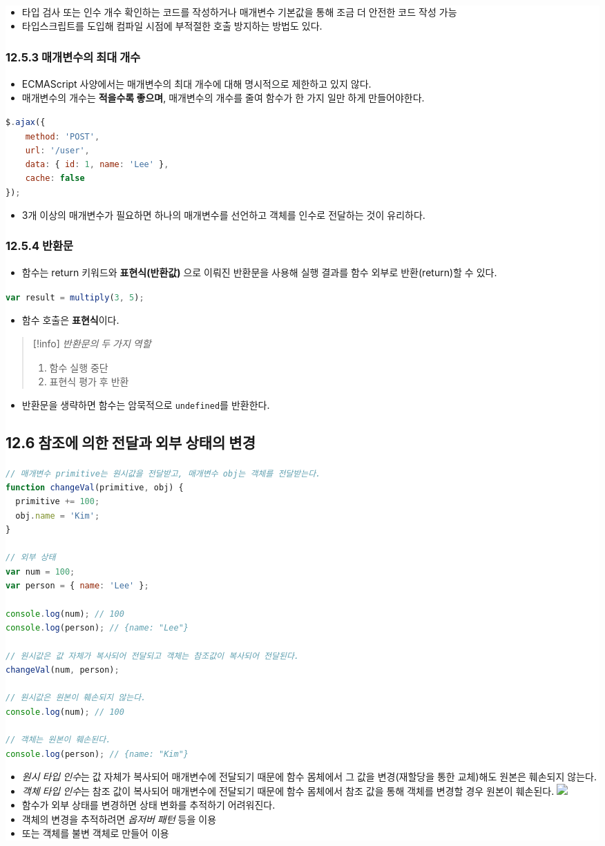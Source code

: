 * 타입 검사 또는 인수 개수 확인하는 코드를 작성하거나 매개변수 기본값을 통해 조금 더 안전한 코드 작성 가능
* 타입스크립트를 도입해 컴파일 시점에 부적절한 호출 방지하는 방법도 있다.

### 12.5.3 매개변수의 최대 개수
* ECMAScript 사양에서는 매개변수의 최대 개수에 대해 명시적으로 제한하고 있지 않다.
* 매개변수의 개수는 **적을수록 좋으며**, 매개변수의 개수를 줄여 함수가 한 가지 일만 하게 만들어야한다.

```js
$.ajax({
	method: 'POST',
	url: '/user',
	data: { id: 1, name: 'Lee' },
	cache: false
});
```
* 3개 이상의 매개변수가 필요하면 하나의 매개변수를 선언하고 객체를 인수로 전달하는 것이 유리하다.

### 12.5.4 반환문
* 함수는 return 키워드와 **표현식(반환값)** 으로 이뤄진 반환문을 사용해 실행 결과를 함수 외부로 반환(return)할 수 있다.
```js
var result = multiply(3, 5);
```
* 함수 호출은 **표현식**이다.
> [!info]
> *반환문의 두 가지 역할*
> 1. 함수 실행 중단
> 2. 표현식 평가 후 반환
* 반환문을 생략하면 함수는 암묵적으로 `undefined`를 반환한다.

## 12.6 참조에 의한 전달과 외부 상태의 변경
```js
// 매개변수 primitive는 원시값을 전달받고, 매개변수 obj는 객체를 전달받는다.
function changeVal(primitive, obj) {
  primitive += 100;
  obj.name = 'Kim';
}

// 외부 상태
var num = 100;
var person = { name: 'Lee' };

console.log(num); // 100
console.log(person); // {name: "Lee"}

// 원시값은 값 자체가 복사되어 전달되고 객체는 참조값이 복사되어 전달된다.
changeVal(num, person);

// 원시값은 원본이 훼손되지 않는다.
console.log(num); // 100

// 객체는 원본이 훼손된다.
console.log(person); // {name: "Kim"}
```
* *원시 타입 인수*는 값 자체가 복사되어 매개변수에 전달되기 때문에 함수 몸체에서 그 값을 변경(재할당을 통한 교체)해도 원본은 훼손되지 않는다.
* *객체 타입 인수*는 참조 값이 복사되어 매개변수에 전달되기 때문에 함수 몸체에서 참조 값을 통해 객체를 변경할 경우 원본이 훼손된다.
![](https://i.imgur.com/5hWiWRr.png)
* 함수가 외부 상태를 변경하면 상태 변화를 추적하기 어려워진다.
* 객체의 변경을 추적하려면 *옵저버 패턴* 등을 이용
* 또는 객체를 불변 객체로 만들어 이용
